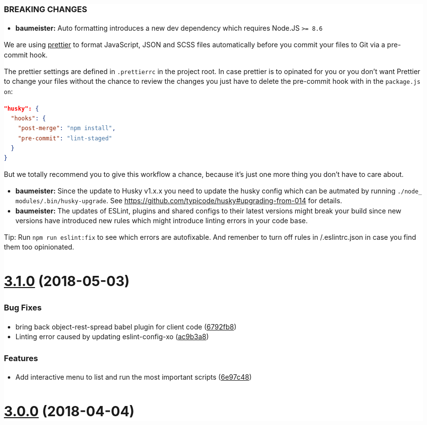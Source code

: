 
### BREAKING CHANGES

* **baumeister:** Auto formatting introduces a new dev dependency which requires Node.JS `>= 8.6`

We are using [prettier](https://prettier.io) to format JavaScript, JSON and SCSS files automatically before you commit your files to Git via a pre-commit hook.

The prettier settings are defined in `.prettierrc` in the project root. In case prettier is to opinated for you or you don’t want Prettier to change your files without the chance to review the changes you just have to delete the pre-commit hook with in the `package.json`:

```json
"husky": {
  "hooks": {
    "post-merge": "npm install",
    "pre-commit": "lint-staged"
  }
}
```

But we totally recommend you to give this workflow a chance, because it’s just one more thing you don’t have to care about.
* **baumeister:** Since the update to Husky v1.x.x you need to update the husky config which can be autmated by running `./node_modules/.bin/husky-upgrade`. See <https://github.com/typicode/husky#upgrading-from-014> for details.
* **baumeister:** The updates of ESLint, plugins and shared configs to their latest versions might break your build since new versions have introduced new rules which might introduce linting errors in your code base.

Tip: Run `npm run eslint:fix` to see which errors are autofixable. And remenber to turn off rules in /.eslintrc.json in case you find them too opinionated.



<a name="3.1.0"></a>
# [3.1.0](https://github.com/micromata/generator-baumeister/compare/3.0.0...3.1.0) (2018-05-03)


### Bug Fixes

* bring back object-rest-spread babel plugin for client code ([6792fb8](https://github.com/micromata/generator-baumeister/commit/6792fb8))
* Linting error caused by updating eslint-config-xo ([ac9b3a8](https://github.com/micromata/generator-baumeister/commit/ac9b3a8))


### Features

* Add interactive menu to list and run the most important scripts ([6e97c48](https://github.com/micromata/generator-baumeister/commit/6e97c48))



<a name="3.0.0"></a>
# [3.0.0](https://github.com/micromata/generator-baumeister/compare/3.0.0-beta.1...3.0.0) (2018-04-04)
